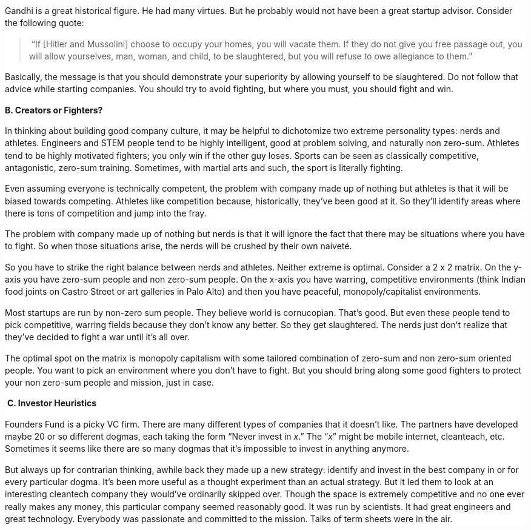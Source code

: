 Gandhi is a great historical figure. He had many virtues. But he probably would not have been a great startup advisor. Consider the following quote:

>  “If [Hitler and Mussolini] choose to occupy your homes, you will vacate them. If they do not give you free passage out, you will allow yourselves, man, woman, and child, to be slaughtered, but you will refuse to owe allegiance to them.”

Basically, the message is that you should demonstrate your superiority by allowing yourself to be slaughtered. Do not follow that advice while starting companies. You should try to avoid fighting, but where you must, you should fight and win.

**B. Creators or Fighters?**

In thinking about building good company culture, it may be helpful to dichotomize two extreme personality types: nerds and athletes. Engineers and STEM people tend to be highly intelligent, good at problem solving, and naturally non zero-sum. Athletes tend to be highly motivated fighters; you only win if the other guy loses. Sports can be seen as classically competitive, antagonistic, zero-sum training. Sometimes, with martial arts and such, the sport is literally fighting.

Even assuming everyone is technically competent, the problem with company made up of nothing but athletes is that it will be biased towards competing. Athletes like competition because, historically, they’ve been good at it. So they’ll identify areas where there is tons of competition and jump into the fray.

The problem with company made up of nothing but nerds is that it will ignore the fact that there may be situations where you have to fight. So when those situations arise, the nerds will be crushed by their own naiveté.

So you have to strike the right balance between nerds and athletes. Neither extreme is optimal. Consider a 2 x 2 matrix. On the y-axis you have zero-sum people and non zero-sum people. On the x-axis you have warring, competitive environments (think Indian food joints on Castro Street or art galleries in Palo Alto) and then you have peaceful, monopoly/capitalist environments.

Most startups are run by non-zero sum people. They believe world is cornucopian. That’s good. But even these people tend to pick competitive, warring fields because they don’t know any better. So they get slaughtered. The nerds just don’t realize that they’ve decided to fight a war until it’s all over.

The optimal spot on the matrix is monopoly capitalism with some tailored combination of zero-sum and non zero-sum oriented people. You want to pick an environment where you don’t have to fight. But you should bring along some good fighters to protect your non zero-sum people and mission, just in case.

 **C. Investor Heuristics**

Founders Fund is a picky VC firm. There are many different types of companies that it doesn’t like. The partners have developed maybe 20 or so different dogmas, each taking the form “Never invest in _x_.” The “_x_” might be mobile internet, cleanteach, etc. Sometimes it seems like there are so many dogmas that it’s impossible to invest in anything anymore.

But always up for contrarian thinking, awhile back they made up a new strategy: identify and invest in the best company in or for every particular dogma. It’s been more useful as a thought experiment than an actual strategy. But it led them to look at an interesting cleantech company they would’ve ordinarily skipped over. Though the space is extremely competitive and no one ever really makes any money, this particular company seemed reasonably good. It was run by scientists. It had great engineers and great technology. Everybody was passionate and committed to the mission. Talks of term sheets were in the air.


   [7]: http://blakemasters.tumblr.com/post/21437840885/peter-thiels-cs183-startup-class-5-notes-essay
   [8]: http://media.tumblr.com/tumblr_m2sa26ImpH1qbb0b4.jpg
   [9]: http://i.creativecommons.org/l/by-nc-nd/3.0/88x31.png
   [10]: http://creativecommons.org/licenses/by-nc-nd/3.0/